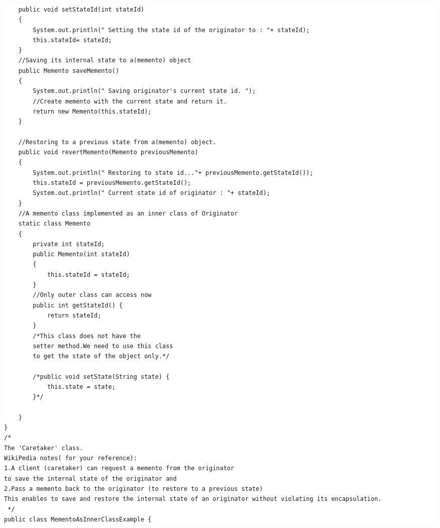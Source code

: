         public void setStateId(int stateId)
        {
            System.out.println(" Setting the state id of the originator to : "+ stateId);
            this.stateId= stateId;
        }
        //Saving its internal state to a(memento) object
        public Memento saveMemento()
        {
            System.out.println(" Saving originator's current state id. ");
            //Create memento with the current state and return it.
            return new Memento(this.stateId);
        }

        //Restoring to a previous state from a(memento) object.
        public void revertMemento(Memento previousMemento)
        {
            System.out.println(" Restoring to state id..."+ previousMemento.getStateId());
            this.stateId = previousMemento.getStateId();
            System.out.println(" Current state id of originator : "+ stateId);
        }
        //A memento class implemented as an inner class of Originator
        static class Memento
        {
            private int stateId;
            public Memento(int stateId)
            {
                this.stateId = stateId;
            }
            //Only outer class can access now
            public int getStateId() {
                return stateId;
            }
            /*This class does not have the
            setter method.We need to use this class
            to get the state of the object only.*/

            /*public void setState(String state) {
                this.state = state;
            }*/

        }
    }
    /*
    The 'Caretaker' class.
    WikiPedia notes( for your reference):
    1.A client (caretaker) can request a memento from the originator
    to save the internal state of the originator and
    2.Pass a memento back to the originator (to restore to a previous state)
    This enables to save and restore the internal state of an originator without violating its encapsulation.
     */
    public class MementoAsInnerClassExample {
